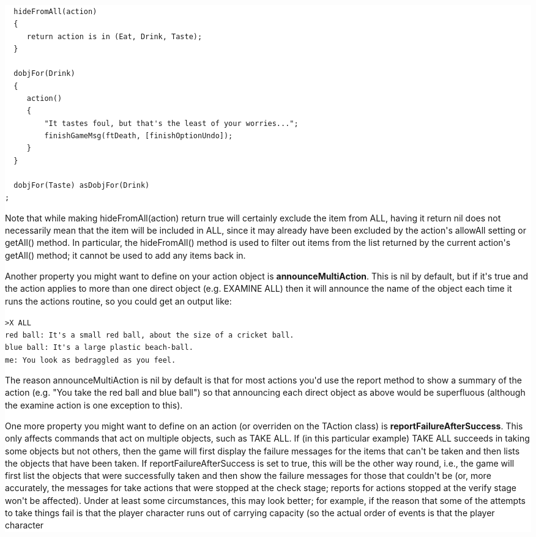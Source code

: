       hideFromAll(action)
      {
         return action is in (Eat, Drink, Taste);
      }
      
      dobjFor(Drink)
      {
         action()
         {
             "It tastes foul, but that's the least of your worries...";
             finishGameMsg(ftDeath, [finishOptionUndo]);
         }
      }
      
      dobjFor(Taste) asDobjFor(Drink)
    ;

</div>

Note that while making <span class="code">hideFromAll(action)</span>
return true will certainly exclude the item from ALL, having it return
nil does not necessarily mean that the item will be included in ALL,
since it may already have been excluded by the action's
<span class="code">allowAll</span> setting or
<span class="code">getAll()</span> method. In particular, the
<span class="code">hideFromAll()</span> method is used to filter out
items from the list returned by the current action's
<span class="code">getAll()</span> method; it cannot be used to add any
items back in.

<span id="announce"></span>

Another property you might want to define on your action object is
**announceMultiAction**. This is nil by default, but if it's true and
the action applies to more than one direct object (e.g. EXAMINE ALL)
then it will announce the name of the object each time it runs the
actions routine, so you could get an output like:

<div class="cmdline">

    >X ALL
    red ball: It's a small red ball, about the size of a cricket ball.
    blue ball: It's a large plastic beach-ball.
    me: You look as bedraggled as you feel.

</div>

The reason announceMultiAction is nil by default is that for most
actions you'd use the report method to show a summary of the action
(e.g. "You take the red ball and blue ball") so that announcing each
direct object as above would be superfluous (although the examine action
is one exception to this).

One more property you might want to define on an action (or overriden on
the TAction class) is **reportFailureAfterSuccess**. This only affects
commands that act on multiple objects, such as TAKE ALL. If (in this
particular example) TAKE ALL succeeds in taking some objects but not
others, then the game will first display the failure messages for the
items that can't be taken and then lists the objects that have been
taken. If reportFailureAfterSuccess is set to true, this will be the
other way round, i.e., the game will first list the objects that were
successfully taken and then show the failure messages for those that
couldn't be (or, more accurately, the messages for take actions that
were stopped at the check stage; reports for actions stopped at the
verify stage won't be affected). Under at least some circumstances, this
may look better; for example, if the reason that some of the attempts to
take things fail is that the player character runs out of carrying
capacity (so the actual order of events is that the player character